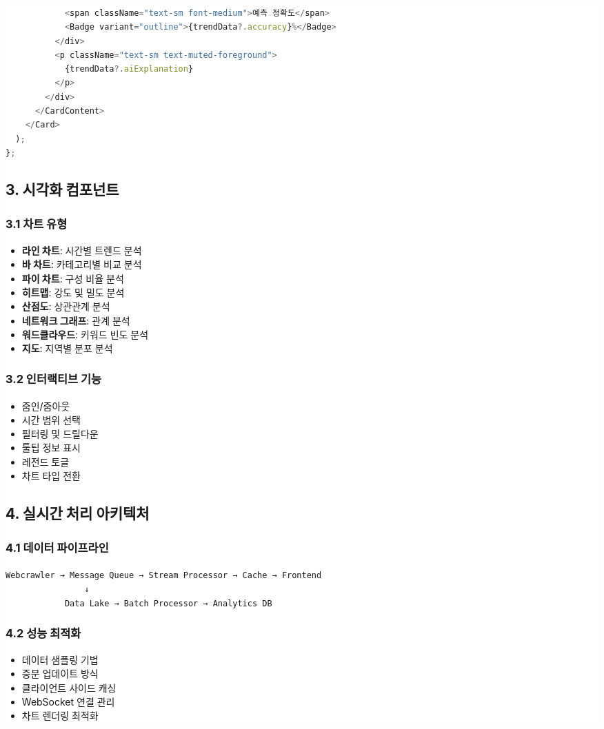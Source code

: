 ```typescript
            <span className="text-sm font-medium">예측 정확도</span>
            <Badge variant="outline">{trendData?.accuracy}%</Badge>
          </div>
          <p className="text-sm text-muted-foreground">
            {trendData?.aiExplanation}
          </p>
        </div>
      </CardContent>
    </Card>
  );
};
```

## 3. 시각화 컴포넌트

### 3.1 차트 유형
- **라인 차트**: 시간별 트렌드 분석
- **바 차트**: 카테고리별 비교 분석
- **파이 차트**: 구성 비율 분석
- **히트맵**: 강도 및 밀도 분석
- **산점도**: 상관관계 분석
- **네트워크 그래프**: 관계 분석
- **워드클라우드**: 키워드 빈도 분석
- **지도**: 지역별 분포 분석

### 3.2 인터랙티브 기능
- 줌인/줌아웃
- 시간 범위 선택
- 필터링 및 드릴다운
- 툴팁 정보 표시
- 레전드 토글
- 차트 타입 전환

## 4. 실시간 처리 아키텍처

### 4.1 데이터 파이프라인
```
Webcrawler → Message Queue → Stream Processor → Cache → Frontend
                ↓
            Data Lake → Batch Processor → Analytics DB
```

### 4.2 성능 최적화
- 데이터 샘플링 기법
- 증분 업데이트 방식
- 클라이언트 사이드 캐싱
- WebSocket 연결 관리
- 차트 렌더링 최적화

